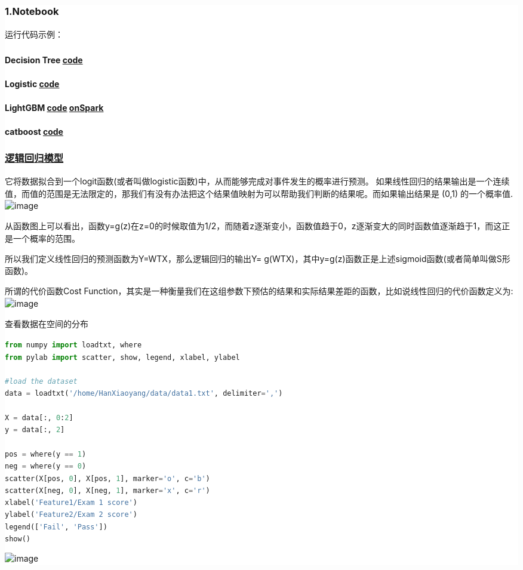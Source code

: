 ### 1.Notebook ###

运行代码示例： []()

###


#### Decision Tree [code](https://github.com/Jack-Cherish/Machine-Learning/tree/master/Decision%20Tree)

#### Logistic [code](https://github.com/Jack-Cherish/Machine-Learning/tree/master/Logistic)

#### LightGBM [code](https://github.com/microsoft/LightGBM) [onSpark](https://github.com/Azure/mmlspark/blob/master/notebooks/samples/LightGBM%20-%20Quantile%20Regression%20for%20Drug%20Discovery.ipynb)

#### catboost [code](https://github.com/catboost/catboost)



### [逻辑回归模型](https://blog.csdn.net/han_xiaoyang/article/details/49123419)

它将数据拟合到一个logit函数(或者叫做logistic函数)中，从而能够完成对事件发生的概率进行预测。
如果线性回归的结果输出是一个连续值，而值的范围是无法限定的，那我们有没有办法把这个结果值映射为可以帮助我们判断的结果呢。而如果输出结果是 (0,1) 的一个概率值.
![image](https://user-images.githubusercontent.com/39177230/112442333-af3bd480-8d86-11eb-8fb1-a235480d4e82.png)

从函数图上可以看出，函数y=g(z)在z=0的时候取值为1/2，而随着z逐渐变小，函数值趋于0，z逐渐变大的同时函数值逐渐趋于1，而这正是一个概率的范围。

所以我们定义线性回归的预测函数为Y=WTX，那么逻辑回归的输出Y= g(WTX)，其中y=g(z)函数正是上述sigmoid函数(或者简单叫做S形函数)。

所谓的代价函数Cost Function，其实是一种衡量我们在这组参数下预估的结果和实际结果差距的函数，比如说线性回归的代价函数定义为:
![image](https://user-images.githubusercontent.com/39177230/112442759-26716880-8d87-11eb-83b5-1e036532cbf9.png)

查看数据在空间的分布 
```python
from numpy import loadtxt, where
from pylab import scatter, show, legend, xlabel, ylabel
 
#load the dataset
data = loadtxt('/home/HanXiaoyang/data/data1.txt', delimiter=',')
 
X = data[:, 0:2]
y = data[:, 2]
 
pos = where(y == 1)
neg = where(y == 0)
scatter(X[pos, 0], X[pos, 1], marker='o', c='b')
scatter(X[neg, 0], X[neg, 1], marker='x', c='r')
xlabel('Feature1/Exam 1 score')
ylabel('Feature2/Exam 2 score')
legend(['Fail', 'Pass'])
show()

```
![image](https://user-images.githubusercontent.com/39177230/112443647-2b82e780-8d88-11eb-9201-e85bf4c0d7da.png)
